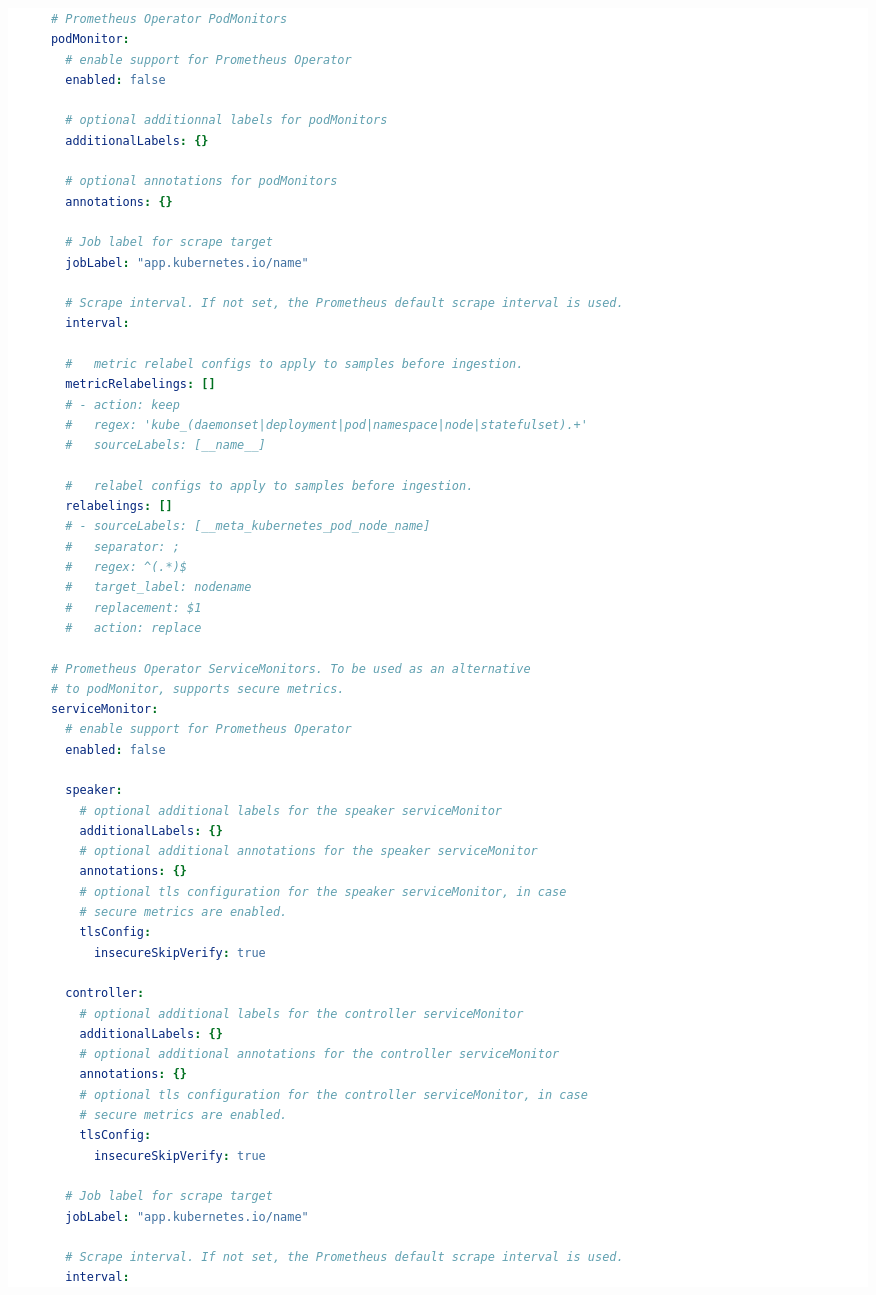 ```yaml
      # Prometheus Operator PodMonitors
      podMonitor:
        # enable support for Prometheus Operator
        enabled: false

        # optional additionnal labels for podMonitors
        additionalLabels: {}

        # optional annotations for podMonitors
        annotations: {}

        # Job label for scrape target
        jobLabel: "app.kubernetes.io/name"

        # Scrape interval. If not set, the Prometheus default scrape interval is used.
        interval:

        # 	metric relabel configs to apply to samples before ingestion.
        metricRelabelings: []
        # - action: keep
        #   regex: 'kube_(daemonset|deployment|pod|namespace|node|statefulset).+'
        #   sourceLabels: [__name__]

        # 	relabel configs to apply to samples before ingestion.
        relabelings: []
        # - sourceLabels: [__meta_kubernetes_pod_node_name]
        #   separator: ;
        #   regex: ^(.*)$
        #   target_label: nodename
        #   replacement: $1
        #   action: replace

      # Prometheus Operator ServiceMonitors. To be used as an alternative
      # to podMonitor, supports secure metrics.
      serviceMonitor:
        # enable support for Prometheus Operator
        enabled: false

        speaker:
          # optional additional labels for the speaker serviceMonitor
          additionalLabels: {}
          # optional additional annotations for the speaker serviceMonitor
          annotations: {}
          # optional tls configuration for the speaker serviceMonitor, in case
          # secure metrics are enabled.
          tlsConfig:
            insecureSkipVerify: true

        controller:
          # optional additional labels for the controller serviceMonitor
          additionalLabels: {}
          # optional additional annotations for the controller serviceMonitor
          annotations: {}
          # optional tls configuration for the controller serviceMonitor, in case
          # secure metrics are enabled.
          tlsConfig:
            insecureSkipVerify: true

        # Job label for scrape target
        jobLabel: "app.kubernetes.io/name"

        # Scrape interval. If not set, the Prometheus default scrape interval is used.
        interval:
```